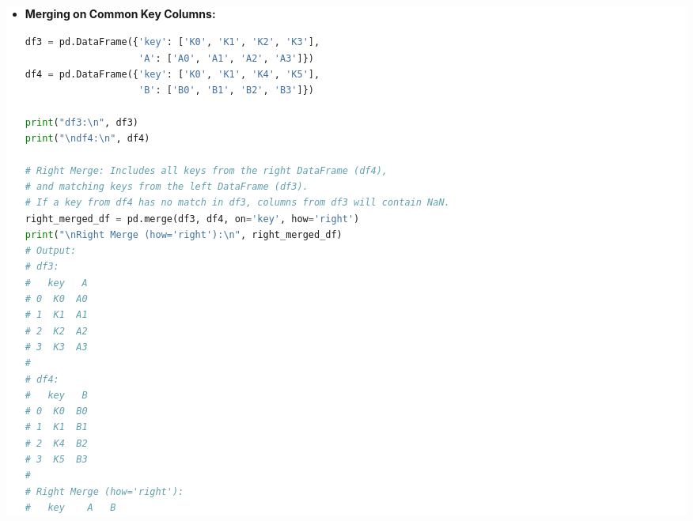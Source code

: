 * **Merging on Common Key Columns:**
    ```python
    df3 = pd.DataFrame({'key': ['K0', 'K1', 'K2', 'K3'],
                        'A': ['A0', 'A1', 'A2', 'A3']})
    df4 = pd.DataFrame({'key': ['K0', 'K1', 'K4', 'K5'],
                        'B': ['B0', 'B1', 'B2', 'B3']})

    print("df3:\n", df3)
    print("\ndf4:\n", df4)

    # Right Merge: Includes all keys from the right DataFrame (df4),
    # and matching keys from the left DataFrame (df3).
    # If a key from df4 has no match in df3, columns from df3 will contain NaN.
    right_merged_df = pd.merge(df3, df4, on='key', how='right')
    print("\nRight Merge (how='right'):\n", right_merged_df)
    # Output:
    # df3:
    #   key   A
    # 0  K0  A0
    # 1  K1  A1
    # 2  K2  A2
    # 3  K3  A3
    #
    # df4:
    #   key   B
    # 0  K0  B0
    # 1  K1  B1
    # 2  K4  B2
    # 3  K5  B3
    #
    # Right Merge (how='right'):
    #   key    A   B